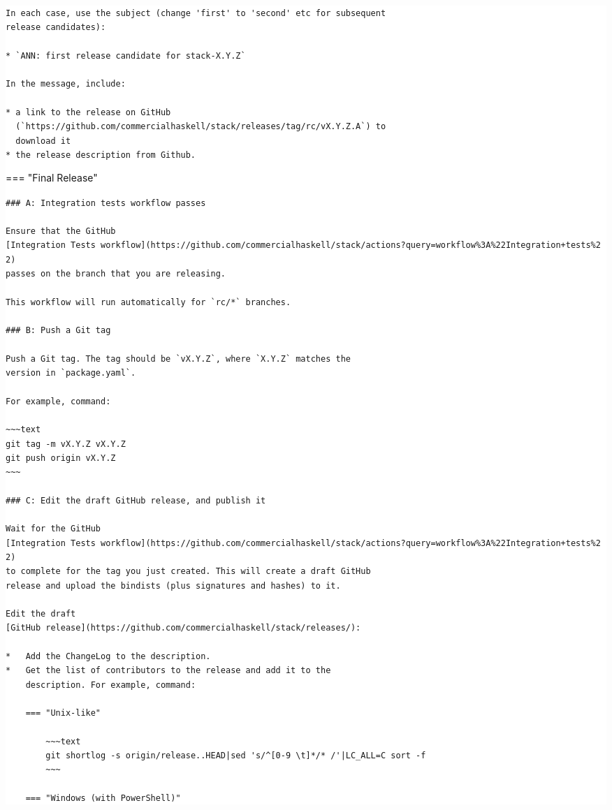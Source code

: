     In each case, use the subject (change 'first' to 'second' etc for subsequent
    release candidates):

    * `ANN: first release candidate for stack-X.Y.Z`

    In the message, include:

    * a link to the release on GitHub
      (`https://github.com/commercialhaskell/stack/releases/tag/rc/vX.Y.Z.A`) to
      download it
    * the release description from Github.

=== "Final Release"

    ### A: Integration tests workflow passes

    Ensure that the GitHub
    [Integration Tests workflow](https://github.com/commercialhaskell/stack/actions?query=workflow%3A%22Integration+tests%22)
    passes on the branch that you are releasing.

    This workflow will run automatically for `rc/*` branches.

    ### B: Push a Git tag

    Push a Git tag. The tag should be `vX.Y.Z`, where `X.Y.Z` matches the
    version in `package.yaml`.

    For example, command:

    ~~~text
    git tag -m vX.Y.Z vX.Y.Z
    git push origin vX.Y.Z
    ~~~

    ### C: Edit the draft GitHub release, and publish it

    Wait for the GitHub
    [Integration Tests workflow](https://github.com/commercialhaskell/stack/actions?query=workflow%3A%22Integration+tests%22)
    to complete for the tag you just created. This will create a draft GitHub
    release and upload the bindists (plus signatures and hashes) to it.

    Edit the draft
    [GitHub release](https://github.com/commercialhaskell/stack/releases/):

    *   Add the ChangeLog to the description.
    *   Get the list of contributors to the release and add it to the
        description. For example, command:

        === "Unix-like"

            ~~~text
            git shortlog -s origin/release..HEAD|sed 's/^[0-9 \t]*/* /'|LC_ALL=C sort -f
            ~~~

        === "Windows (with PowerShell)"
